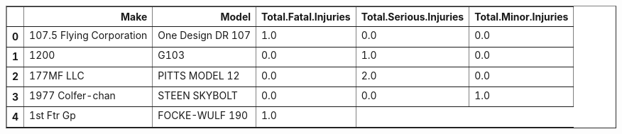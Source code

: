 


<div>
<style scoped>
    .dataframe tbody tr th:only-of-type {
        vertical-align: middle;
    }

    .dataframe tbody tr th {
        vertical-align: top;
    }

    .dataframe thead th {
        text-align: right;
    }
</style>
<table border="1" class="dataframe">
  <thead>
    <tr style="text-align: right;">
      <th></th>
      <th>Make</th>
      <th>Model</th>
      <th>Total.Fatal.Injuries</th>
      <th>Total.Serious.Injuries</th>
      <th>Total.Minor.Injuries</th>
    </tr>
  </thead>
  <tbody>
    <tr>
      <th>0</th>
      <td>107.5 Flying Corporation</td>
      <td>One Design DR 107</td>
      <td>1.0</td>
      <td>0.0</td>
      <td>0.0</td>
    </tr>
    <tr>
      <th>1</th>
      <td>1200</td>
      <td>G103</td>
      <td>0.0</td>
      <td>1.0</td>
      <td>0.0</td>
    </tr>
    <tr>
      <th>2</th>
      <td>177MF LLC</td>
      <td>PITTS MODEL 12</td>
      <td>0.0</td>
      <td>2.0</td>
      <td>0.0</td>
    </tr>
    <tr>
      <th>3</th>
      <td>1977 Colfer-chan</td>
      <td>STEEN SKYBOLT</td>
      <td>0.0</td>
      <td>0.0</td>
      <td>1.0</td>
    </tr>
    <tr>
      <th>4</th>
      <td>1st Ftr Gp</td>
      <td>FOCKE-WULF 190</td>
      <td>1.0</td>